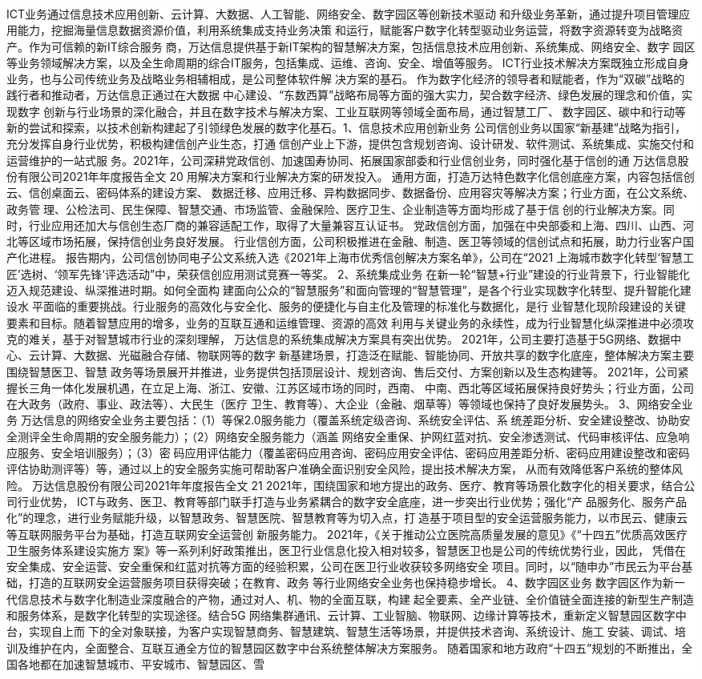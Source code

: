 ICT业务通过信息技术应用创新、云计算、大数据、人工智能、网络安全、数字园区等创新技术驱动
和升级业务革新，通过提升项目管理应用能力，挖掘海量信息数据资源价值，利用系统集成支持业务决策
和运行，赋能客户数字化转型驱动业务运营，将数字资源转变为战略资产。作为可信赖的新IT综合服务
商，万达信息提供基于新IT架构的智慧解决方案，包括信息技术应用创新、系统集成、网络安全、数字
园区等业务领域解决方案，以及全生命周期的综合IT服务，包括集成、运维、咨询、安全、增值等服务。
ICT行业技术解决方案既独立形成自身业务，也与公司传统业务及战略业务相辅相成，是公司整体软件解
决方案的基石。
作为数字化经济的领导者和赋能者，作为“双碳”战略的践行者和推动者，万达信息正通过在大数据
中心建设、“东数西算”战略布局等方面的强大实力，契合数字经济、绿色发展的理念和价值，实现数字
创新与行业场景的深化融合，并且在数字技术与解决方案、工业互联网等领域全面布局，通过智慧工厂、
数字园区、碳中和行动等新的尝试和探索，以技术创新构建起了引领绿色发展的数字化基石。1、信息技术应用创新业务
公司信创业务以国家“新基建”战略为指引，充分发挥自身行业优势，积极构建信创产业生态，打通
信创产业上下游，提供包含规划咨询、设计研发、软件测试、系统集成、实施交付和运营维护的一站式服
务。2021年，公司深耕党政信创、加速国寿协同、拓展国家部委和行业信创业务，同时强化基于信创的通
万达信息股份有限公司2021年年度报告全文
20
用解决方案和行业解决方案的研发投入。
通用方面，打造万达特色数字化信创底座方案，内容包括信创云、信创桌面云、密码体系的建设方案、
数据迁移、应用迁移、异构数据同步、数据备份、应用容灾等解决方案；行业方面，在公文系统、政务管
理、公检法司、民生保障、智慧交通、市场监管、金融保险、医疗卫生、企业制造等方面均形成了基于信
创的行业解决方案。同时，行业应用还加大与信创生态厂商的兼容适配工作，取得了大量兼容互认证书。
党政信创方面，加强在中央部委和上海、四川、山西、河北等区域市场拓展，保持信创业务良好发展。
行业信创方面，公司积极推进在金融、制造、医卫等领域的信创试点和拓展，助力行业客户国产化进程。
报告期内，公司信创协同电子公文系统入选《2021年上海市优秀信创解决方案名单》，公司在“2021
上海城市数字化转型‘智慧工匠’选树、‘领军先锋’评选活动”中，荣获信创应用测试竞赛一等奖。
2、系统集成业务
在新一轮“智慧+行业”建设的行业背景下，行业智能化迈入规范建设、纵深推进时期。如何全面构
建面向公众的“智慧服务”和面向管理的“智慧管理”，是各个行业实现数字化转型、提升智能化建设水
平面临的重要挑战。行业服务的高效化与安全化、服务的便捷化与自主化及管理的标准化与数据化，是行
业智慧化现阶段建设的关键要素和目标。随着智慧应用的增多，业务的互联互通和运维管理、资源的高效
利用与关键业务的永续性，成为行业智慧化纵深推进中必须攻克的难关，基于对智慧城市行业的深刻理解，
万达信息的系统集成解决方案具有突出优势。
2021年，公司主要打造基于5G网络、数据中心、云计算、大数据、光磁融合存储、物联网等的数字
新基建场景，打造泛在赋能、智能协同、开放共享的数字化底座，整体解决方案主要围绕智慧医卫、智慧
政务等场景展开并推进，业务提供包括顶层设计、规划咨询、售后交付、方案创新以及生态构建等。
2021年，公司紧握长三角一体化发展机遇，在立足上海、浙江、安徽、江苏区域市场的同时，西南、
中南、西北等区域拓展保持良好势头；行业方面，公司在大政务（政府、事业、政法等）、大民生（医疗
卫生、教育等）、大企业（金融、烟草等）等领域也保持了良好发展势头。
3、网络安全业务
万达信息的网络安全业务主要包括：（1）等保2.0服务能力（覆盖系统定级咨询、系统安全评估、系
统差距分析、安全建设整改、协助安全测评全生命周期的安全服务能力）；（2）网络安全服务能力（涵盖
网络安全重保、护网红蓝对抗、安全渗透测试、代码审核评估、应急响应服务、安全培训服务）；（3）密
码应用评估能力（覆盖密码应用咨询、密码应用安全评估、密码应用差距分析、密码应用建设整改和密码
评估协助测评等）等，通过以上的安全服务实施可帮助客户准确全面识别安全风险，提出技术解决方案，
从而有效降低客户系统的整体风险。
万达信息股份有限公司2021年年度报告全文
21
2021年，围绕国家和地方提出的政务、医疗、教育等场景化数字化的相关要求，结合公司行业优势，
ICT与政务、医卫、教育等部门联手打造与业务紧耦合的数字安全底座，进一步突出行业优势；强化“产
品服务化、服务产品化”的理念，进行业务赋能升级，以智慧政务、智慧医院、智慧教育等为切入点，打
造基于项目型的安全运营服务能力，以市民云、健康云等互联网服务平台为基础，打造互联网安全运营创
新服务能力。
2021年，《关于推动公立医院高质量发展的意见》《“十四五”优质高效医疗卫生服务体系建设实施方
案》等一系列利好政策推出，医卫行业信息化投入相对较多，智慧医卫也是公司的传统优势行业，因此，
凭借在安全集成、安全运营、安全重保和红蓝对抗等方面的经验积累，公司在医卫行业收获较多网络安全
项目。同时，以“随申办”市民云为平台基础，打造的互联网安全运营服务项目获得突破；在教育、政务
等行业网络安全业务也保持稳步增长。
4、数字园区业务
数字园区作为新一代信息技术与数字化制造业深度融合的产物，通过对人、机、物的全面互联，构建
起全要素、全产业链、全价值链全面连接的新型生产制造和服务体系，是数字化转型的实现途径。结合5G
网络集群通讯、云计算、工业智脑、物联网、边缘计算等技术，重新定义智慧园区数字中台，实现自上而
下的全对象联接，为客户实现智慧商务、智慧建筑、智慧生活等场景，并提供技术咨询、系统设计、施工
安装、调试、培训及维护在内，全面整合、互联互通全方位的智慧园区数字中台系统整体解决方案服务。
随着国家和地方政府“十四五”规划的不断推出，全国各地都在加速智慧城市、平安城市、智慧园区、雪
